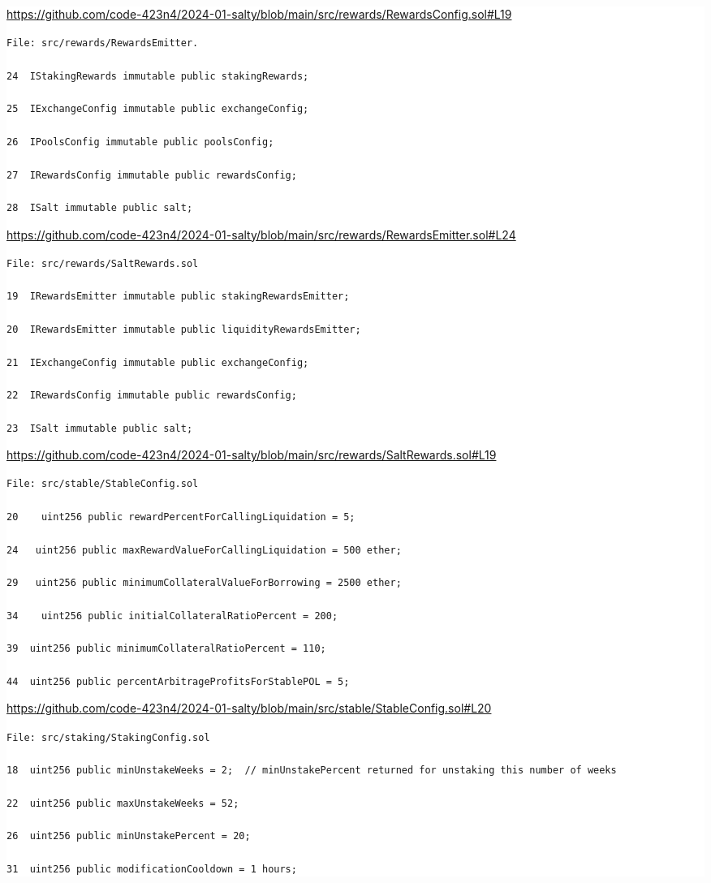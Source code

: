 https://github.com/code-423n4/2024-01-salty/blob/main/src/rewards/RewardsConfig.sol#L19

```solidity
File: src/rewards/RewardsEmitter.

24	IStakingRewards immutable public stakingRewards;

25	IExchangeConfig immutable public exchangeConfig;

26	IPoolsConfig immutable public poolsConfig;

27	IRewardsConfig immutable public rewardsConfig;

28	ISalt immutable public salt;
```

https://github.com/code-423n4/2024-01-salty/blob/main/src/rewards/RewardsEmitter.sol#L24

```solidity
File: src/rewards/SaltRewards.sol

19	IRewardsEmitter immutable public stakingRewardsEmitter;

20	IRewardsEmitter immutable public liquidityRewardsEmitter;

21	IExchangeConfig immutable public exchangeConfig;

22	IRewardsConfig immutable public rewardsConfig;

23	ISalt immutable public salt;
```

https://github.com/code-423n4/2024-01-salty/blob/main/src/rewards/SaltRewards.sol#L19

```solidity
File: src/stable/StableConfig.sol

20    uint256 public rewardPercentForCallingLiquidation = 5;

24   uint256 public maxRewardValueForCallingLiquidation = 500 ether;

29   uint256 public minimumCollateralValueForBorrowing = 2500 ether;

34    uint256 public initialCollateralRatioPercent = 200;

39	uint256 public minimumCollateralRatioPercent = 110;

44	uint256 public percentArbitrageProfitsForStablePOL = 5;
```

https://github.com/code-423n4/2024-01-salty/blob/main/src/stable/StableConfig.sol#L20

```solidity
File: src/staking/StakingConfig.sol

18	uint256 public minUnstakeWeeks = 2;  // minUnstakePercent returned for unstaking this number of weeks

22	uint256 public maxUnstakeWeeks = 52;

26	uint256 public minUnstakePercent = 20;

31	uint256 public modificationCooldown = 1 hours;
```
